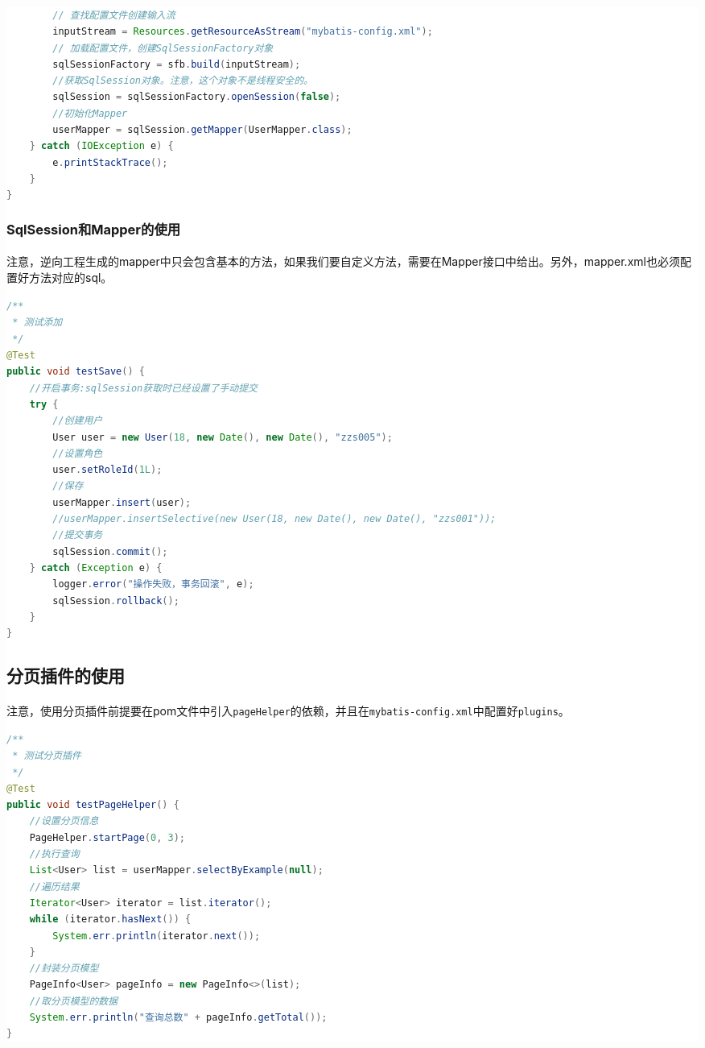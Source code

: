 ```java
		// 查找配置文件创建输入流
		inputStream = Resources.getResourceAsStream("mybatis-config.xml");
		// 加载配置文件，创建SqlSessionFactory对象
		sqlSessionFactory = sfb.build(inputStream);
		//获取SqlSession对象。注意，这个对象不是线程安全的。
		sqlSession = sqlSessionFactory.openSession(false);
		//初始化Mapper
		userMapper = sqlSession.getMapper(UserMapper.class);
	} catch (IOException e) {
		e.printStackTrace();
	}
}
```

### SqlSession和Mapper的使用
注意，逆向工程生成的mapper中只会包含基本的方法，如果我们要自定义方法，需要在Mapper接口中给出。另外，mapper.xml也必须配置好方法对应的sql。  

```java
/**
 * 测试添加
 */
@Test
public void testSave() {
	//开启事务:sqlSession获取时已经设置了手动提交
	try {
		//创建用户
		User user = new User(18, new Date(), new Date(), "zzs005");
		//设置角色
		user.setRoleId(1L);
		//保存
		userMapper.insert(user);
		//userMapper.insertSelective(new User(18, new Date(), new Date(), "zzs001"));
		//提交事务
		sqlSession.commit();
	} catch (Exception e) {
		logger.error("操作失败，事务回滚", e);
		sqlSession.rollback();
	}
}
```

## 分页插件的使用
注意，使用分页插件前提要在pom文件中引入`pageHelper`的依赖，并且在`mybatis-config.xml`中配置好`plugins`。  

```java
/**
 * 测试分页插件
 */
@Test
public void testPageHelper() {
	//设置分页信息
	PageHelper.startPage(0, 3);
	//执行查询
	List<User> list = userMapper.selectByExample(null);
	//遍历结果
	Iterator<User> iterator = list.iterator();
	while (iterator.hasNext()) {
		System.err.println(iterator.next());
	}
	//封装分页模型
	PageInfo<User> pageInfo = new PageInfo<>(list);
	//取分页模型的数据
	System.err.println("查询总数" + pageInfo.getTotal());
}
```
